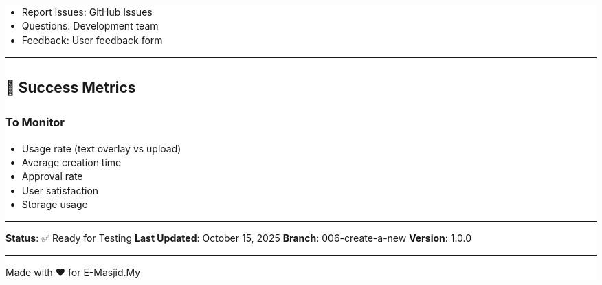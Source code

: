 - Report issues: GitHub Issues
- Questions: Development team
- Feedback: User feedback form

---

## 🎉 Success Metrics

### To Monitor

- Usage rate (text overlay vs upload)
- Average creation time
- Approval rate
- User satisfaction
- Storage usage

---

**Status**: ✅ Ready for Testing
**Last Updated**: October 15, 2025
**Branch**: 006-create-a-new
**Version**: 1.0.0

---

Made with ❤️ for E-Masjid.My
